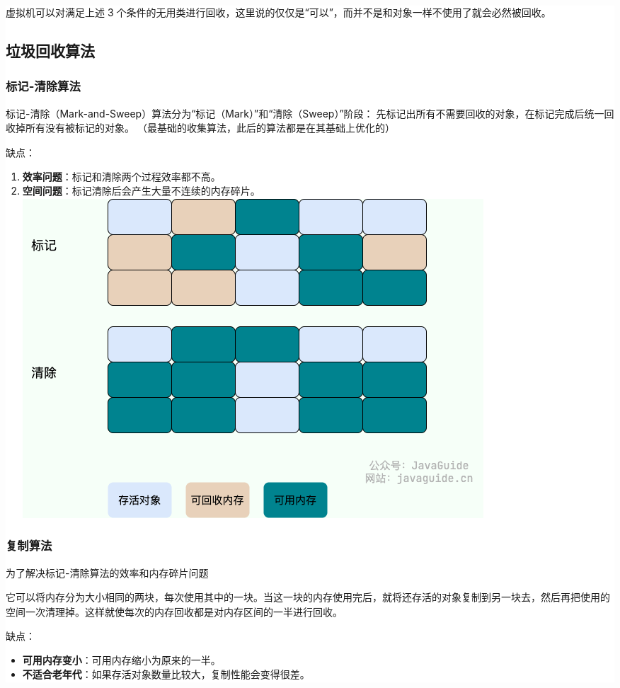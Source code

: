 虚拟机可以对满足上述 3 个条件的无用类进行回收，这里说的仅仅是“可以”，而并不是和对象一样不使用了就会必然被回收。

## 垃圾回收算法

### 标记-清除算法
标记-清除（Mark-and-Sweep）算法分为“标记（Mark）”和“清除（Sweep）”阶段：
 先标记出所有不需要回收的对象，在标记完成后统一回收掉所有没有被标记的对象。
（最基础的收集算法，此后的算法都是在其基础上优化的）

缺点：
1. **效率问题**：标记和清除两个过程效率都不高。
2. **空间问题**：标记清除后会产生大量不连续的内存碎片。
![../article_img/Markclearingalgorithm_1.png](../article_img/Markclearingalgorithm_1.png)

### 复制算法

为了解决标记-清除算法的效率和内存碎片问题

它可以将内存分为大小相同的两块，每次使用其中的一块。当这一块的内存使用完后，就将还存活的对象复制到另一块去，然后再把使用的空间一次清理掉。这样就使每次的内存回收都是对内存区间的一半进行回收。

缺点：
- **可用内存变小**：可用内存缩小为原来的一半。
- **不适合老年代**：如果存活对象数量比较大，复制性能会变得很差。
